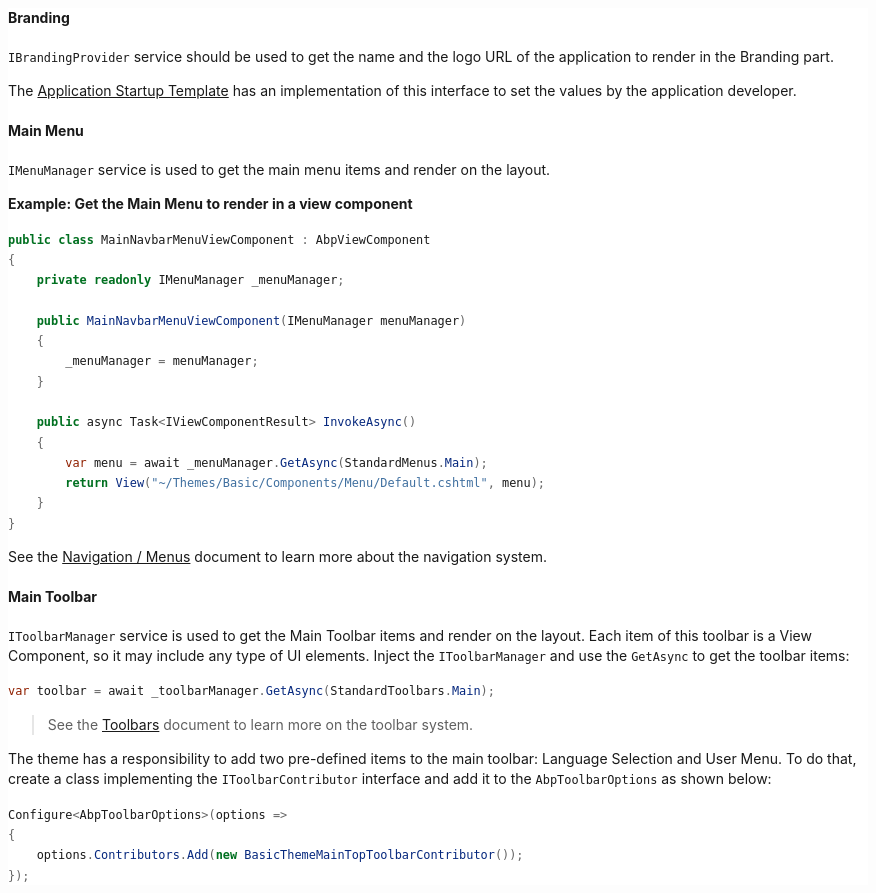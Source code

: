 #### Branding

`IBrandingProvider` service should be used to get the name and the logo URL of the application to render in the Branding part.

The [Application Startup Template](../../../solution-templates/layered-web-application) has an implementation of this interface to set the values by the application developer.

#### Main Menu

`IMenuManager` service is used to get the main menu items and render on the layout.

**Example: Get the Main Menu to render in a view component**

```csharp
public class MainNavbarMenuViewComponent : AbpViewComponent
{
    private readonly IMenuManager _menuManager;

    public MainNavbarMenuViewComponent(IMenuManager menuManager)
    {
        _menuManager = menuManager;
    }

    public async Task<IViewComponentResult> InvokeAsync()
    {
        var menu = await _menuManager.GetAsync(StandardMenus.Main);
        return View("~/Themes/Basic/Components/Menu/Default.cshtml", menu);
    }
}
```

See the [Navigation / Menus](navigation-menu.md) document to learn more about the navigation system.

#### Main Toolbar

`IToolbarManager` service is used to get the Main Toolbar items and render on the layout. Each item of this toolbar is a View Component, so it may include any type of UI elements. Inject the `IToolbarManager` and use the `GetAsync` to get the toolbar items:

````csharp
var toolbar = await _toolbarManager.GetAsync(StandardToolbars.Main);
````

> See the [Toolbars](toolbars.md) document to learn more on the toolbar system.

The theme has a responsibility to add two pre-defined items to the main toolbar: Language Selection and User Menu. To do that, create a class implementing the `IToolbarContributor` interface and add it to the `AbpToolbarOptions` as shown below:

```csharp
Configure<AbpToolbarOptions>(options =>
{
    options.Contributors.Add(new BasicThemeMainTopToolbarContributor());
});
```
